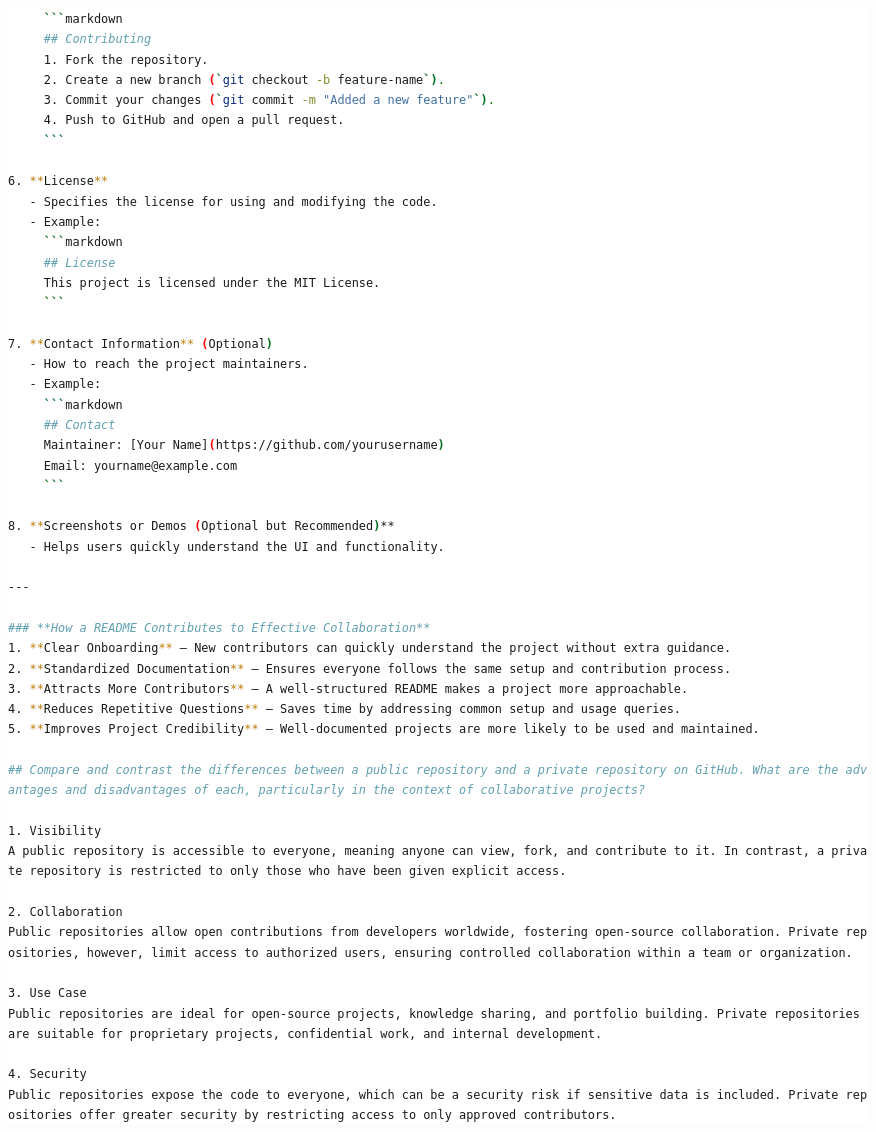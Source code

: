 ```bash
     ```markdown
     ## Contributing
     1. Fork the repository.
     2. Create a new branch (`git checkout -b feature-name`).
     3. Commit your changes (`git commit -m "Added a new feature"`).
     4. Push to GitHub and open a pull request.
     ```

6. **License**  
   - Specifies the license for using and modifying the code.  
   - Example:  
     ```markdown
     ## License
     This project is licensed under the MIT License.
     ```

7. **Contact Information** (Optional)  
   - How to reach the project maintainers.  
   - Example:  
     ```markdown
     ## Contact
     Maintainer: [Your Name](https://github.com/yourusername)  
     Email: yourname@example.com
     ```

8. **Screenshots or Demos (Optional but Recommended)**  
   - Helps users quickly understand the UI and functionality.  

---

### **How a README Contributes to Effective Collaboration**  
1. **Clear Onboarding** – New contributors can quickly understand the project without extra guidance.  
2. **Standardized Documentation** – Ensures everyone follows the same setup and contribution process.  
3. **Attracts More Contributors** – A well-structured README makes a project more approachable.  
4. **Reduces Repetitive Questions** – Saves time by addressing common setup and usage queries.  
5. **Improves Project Credibility** – Well-documented projects are more likely to be used and maintained.  

## Compare and contrast the differences between a public repository and a private repository on GitHub. What are the advantages and disadvantages of each, particularly in the context of collaborative projects?

1. Visibility
A public repository is accessible to everyone, meaning anyone can view, fork, and contribute to it. In contrast, a private repository is restricted to only those who have been given explicit access.

2. Collaboration
Public repositories allow open contributions from developers worldwide, fostering open-source collaboration. Private repositories, however, limit access to authorized users, ensuring controlled collaboration within a team or organization.

3. Use Case
Public repositories are ideal for open-source projects, knowledge sharing, and portfolio building. Private repositories are suitable for proprietary projects, confidential work, and internal development.

4. Security
Public repositories expose the code to everyone, which can be a security risk if sensitive data is included. Private repositories offer greater security by restricting access to only approved contributors.

```
